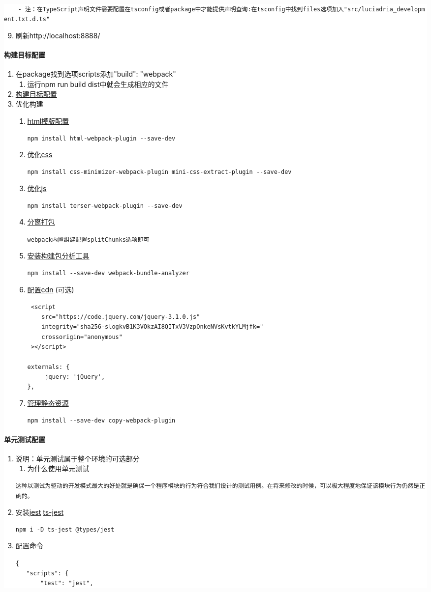         - 注：在TypeScript声明文件需要配置在tsconfig或者package中才能提供声明查询:在tsconfig中找到files选项加入"src/luciadria_development.txt.d.ts"
9. 刷新http://localhost:8888/

#### 构建目标配置

1. 在package找到选项scripts添加"build": "webpack"
    1. 运行npm run build dist中就会生成相应的文件
2. [构建目标配置](https://webpack.docschina.org/concepts/)
3. 优化构建
    1. [html模版配置](https://webpack.docschina.org/guides/output-management/)
       ```
       npm install html-webpack-plugin --save-dev
       ```
    1. [优化css](https://webpack.docschina.org/plugins/css-minimizer-webpack-plugin/)
       ```
       npm install css-minimizer-webpack-plugin mini-css-extract-plugin --save-dev
       ```
    1. [优化js](https://webpack.docschina.org/plugins/terser-webpack-plugin/#typescript)
       ```
       npm install terser-webpack-plugin --save-dev
       ```

    1. [分离打包](https://webpack.docschina.org/plugins/split-chunks-plugin/)
       ```
       webpack内置组建配置splitChunks选项即可
       ```

    1. [安装构建包分析工具](https://www.npmjs.com/package/webpack-bundle-analyzer)
       ```
       npm install --save-dev webpack-bundle-analyzer
       ```
       
    1. [配置cdn](https://www.webpackjs.com/configuration/externals/) (可选)
       ```
        <script
           src="https://code.jquery.com/jquery-3.1.0.js"
           integrity="sha256-slogkvB1K3VOkzAI8QITxV3VzpOnkeNVsKvtkYLMjfk="
           crossorigin="anonymous"
        ></script>
       
       externals: {
            jquery: 'jQuery',
       },
       ```
    
    1. [管理静态资源](https://www.webpackjs.com/plugins/copy-webpack-plugin/)
       ```
       npm install --save-dev copy-webpack-plugin
       ```
       
#### 单元测试配置

1. 说明：单元测试属于整个环境的可选部分
    1. 为什么使用单元测试
   ```
   这种以测试为驱动的开发模式最大的好处就是确保一个程序模块的行为符合我们设计的测试用例。在将来修改的时候，可以极大程度地保证该模块行为仍然是正确的。
   ```
2. 安装[jest](https://jestjs.io/docs/getting-started) [ts-jest](https://github.com/kulshekhar/ts-jest)
   ```
   npm i -D ts-jest @types/jest
   ```
3. 配置命令
   ```
   {
      "scripts": {
          "test": "jest",
   ```
